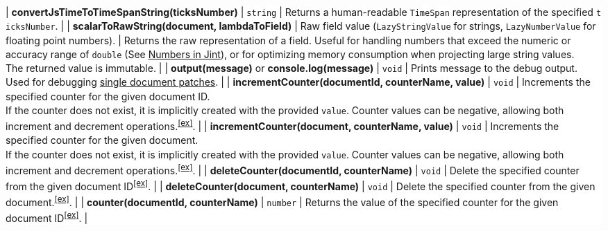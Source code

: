 | **convertJsTimeToTimeSpanString(ticksNumber)**              | `string`                                                                                       | Returns a human-readable `TimeSpan` representation of the specified `ticksNumber`.                                                                                                                                                                                                                                                                                                                                                                                                                                                          |
| **scalarToRawString(document, lambdaToField)**              | Raw field value (`LazyStringValue` for strings, `LazyNumberValue` for floating point numbers). | Returns the raw representation of a field. Useful for handling numbers that exceed the numeric or accuracy range of `double` (See [Numbers in Jint](../../server/kb/numbers-in-ravendb)), or for optimizing memory consumption when projecting large string values.<br>The returned value is immutable.                                                                                                                                                                                                                                     |
| **output(message)** or **console.log(message)**             | `void`                                                                                         | Prints message to the debug output. Used for debugging [single document patches](../../client-api/operations/patching/single-document).                                                                                                                                                                                                                                                                                                                                                                                                     |
| **incrementCounter(documentId, counterName, value)**        | `void`                                                                                         | Increments the specified counter for the given document ID.<br>If the counter does not exist, it is implicitly created with the provided `value`. Counter values can be negative, allowing both increment and decrement operations.<sup>[[ex]](../../client-api/operations/patching/single-document#increment-counter)</sup>.                                                                                                                                                                                                               |
| **incrementCounter(document, counterName, value)**          | `void`                                                                                         | Increments the specified counter for the given document.<br>If the counter does not exist, it is implicitly created with the provided `value`. Counter values can be negative, allowing both increment and decrement operations.<sup>[[ex]](../../client-api/operations/patching/single-document#increment-counter)</sup>.                                                                                                                                                                                                                  |
| **deleteCounter(documentId, counterName)**                  | `void`                                                                                         | Delete the specified counter from the given document ID<sup>[[ex]](../../client-api/operations/patching/single-document#delete-counter)</sup>.                                                                                                                                                                                                                                                                                                                                                                                              |
| **deleteCounter(document, counterName)**                    | `void`                                                                                         | Delete the specified counter from the given document.<sup>[[ex]](../../client-api/operations/patching/single-document#delete-counter)</sup>.                                                                                                                                                                                                                                                                                                                                                                                                |
| **counter(documentId, counterName)**                        | `number`                                                                                       | Returns the value of the specified counter for the given document ID<sup>[[ex]](../../client-api/operations/patching/single-document#get-counter)</sup>.                                                                                                                                                                                                                                                                                                                                                                                    |